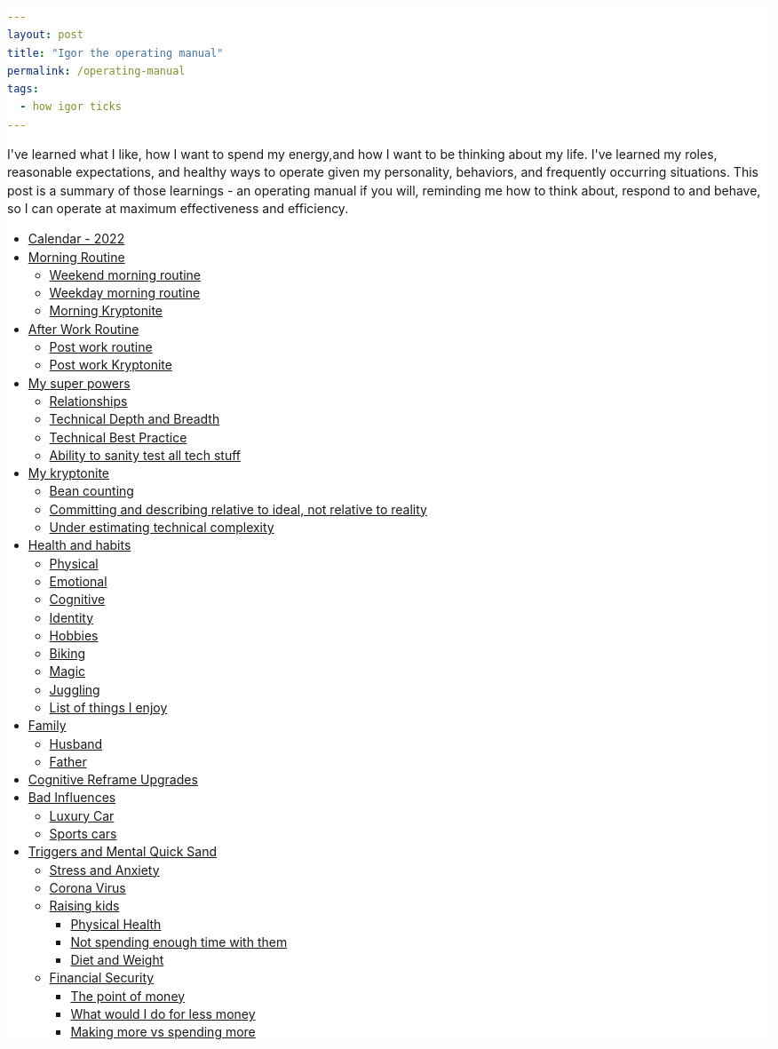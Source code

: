 ```yaml
---
layout: post
title: "Igor the operating manual"
permalink: /operating-manual
tags:
  - how igor ticks
---
```


I've learned what I like, how I want to spend my energy,and how I want to be thinking about my life. I've learned my roles, reasonable expectations, and healthy ways to operate given my personality, behaviors, and frequently occurring situations. This post is a summary of those learnings - an operating manual if you will, reminding me how to think about, respond to and behave, so I can operate at maximum effectiveness and efficiency.





- [Calendar - 2022](#calendar---2022)
- [Morning Routine](#morning-routine)
    - [Weekend morning routine](#weekend-morning-routine)
    - [Weekday morning routine](#weekday-morning-routine)
    - [Morning Kryptonite](#morning-kryptonite)
- [After Work Routine](#after-work-routine)
    - [Post work routine](#post-work-routine)
    - [Post work Kryptonite](#post-work-kryptonite)
- [My super powers](#my-super-powers)
    - [Relationships](#relationships)
    - [Technical Depth and Breadth](#technical-depth-and-breadth)
    - [Technical Best Practice](#technical-best-practice)
    - [Ability to sanity test all tech stuff](#ability-to-sanity-test-all-tech-stuff)
- [My kryptonite](#my-kryptonite)
    - [Bean counting](#bean-counting)
    - [Committing and describing relative to ideal, not relative to reality](#committing-and-describing-relative-to-ideal-not-relative-to-reality)
    - [Under estimating technical complexity](#under-estimating-technical-complexity)
- [Health and habits](#health-and-habits)
    - [Physical](#physical)
    - [Emotional](#emotional)
    - [Cognitive](#cognitive)
    - [Identity](#identity)
    - [Hobbies](#hobbies)
    - [Biking](#biking)
    - [Magic](#magic)
    - [Juggling](#juggling)
    - [List of things I enjoy](#list-of-things-i-enjoy)
- [Family](#family)
    - [Husband](#husband)
    - [Father](#father)
- [Cognitive Reframe Upgrades](#cognitive-reframe-upgrades)
- [Bad Influences](#bad-influences)
    - [Luxury Car](#luxury-car)
    - [Sports cars](#sports-cars)
- [Triggers and Mental Quick Sand](#triggers-and-mental-quick-sand)
    - [Stress and Anxiety](#stress-and-anxiety)
    - [Corona Virus](#corona-virus)
    - [Raising kids](#raising-kids)
        - [Physical Health](#physical-health)
        - [Not spending enough time with them](#not-spending-enough-time-with-them)
        - [Diet and Weight](#diet-and-weight)
    - [Financial Security](#financial-security)
        - [The point of money](#the-point-of-money)
        - [What would I do for less money](#what-would-i-do-for-less-money)
        - [Making more vs spending more](#making-more-vs-spending-more)